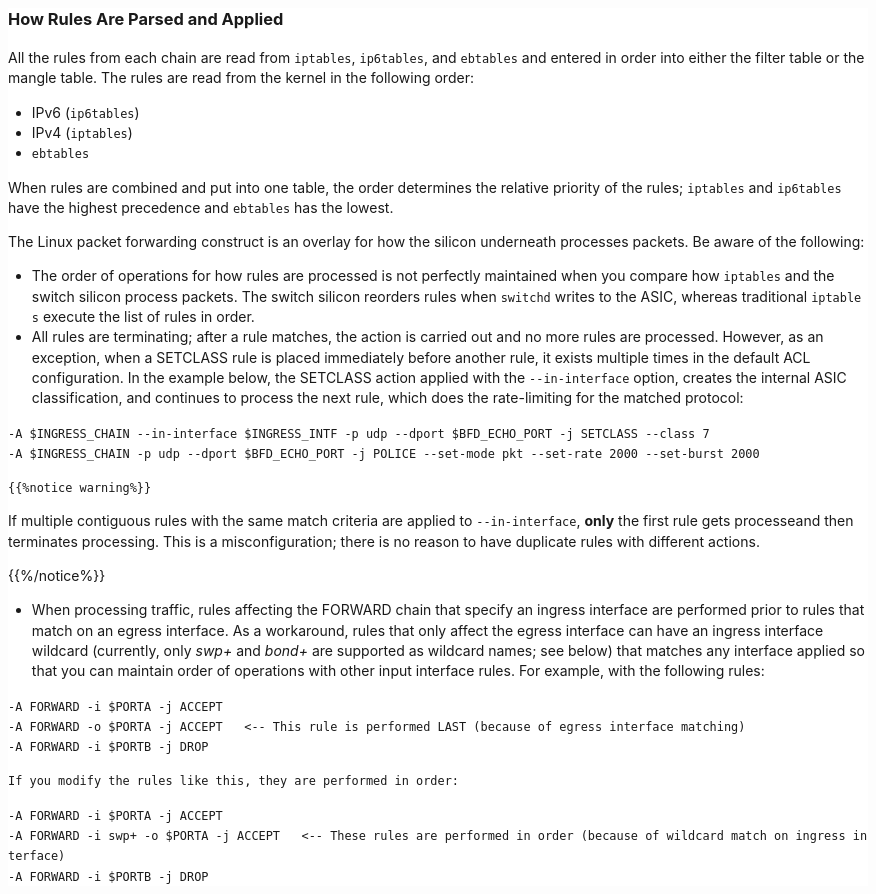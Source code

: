 ### How Rules Are Parsed and Applied

All the rules from each chain are read from `iptables`, `ip6tables`, and `ebtables` and entered in order into either the filter table or the mangle table. The rules are read from the kernel in the following order:

- IPv6 (`ip6tables`)
- IPv4 (`iptables`)
- `ebtables`

When rules are combined and put into one table, the order determines the relative priority of the rules; `iptables` and `ip6tables` have the highest precedence and `ebtables` has the lowest.

The Linux packet forwarding construct is an overlay for how the silicon underneath processes packets. Be aware of the following:

- The order of operations for how rules are processed is not perfectly maintained when you compare how `iptables` and the switch silicon process packets. The switch silicon reorders rules when `switchd` writes to the ASIC, whereas traditional `iptables` execute the list of rules in order.
- All rules are terminating; after a rule matches, the action is carried out and no more rules are processed. However, as an exception, when a SETCLASS rule is placed immediately before another rule, it exists multiple times in the default ACL configuration. In the example below, the SETCLASS action applied with the `--in-interface` option, creates the internal ASIC classification, and continues to process the next rule, which does the rate-limiting for the matched protocol:

```
-A $INGRESS_CHAIN --in-interface $INGRESS_INTF -p udp --dport $BFD_ECHO_PORT -j SETCLASS --class 7
-A $INGRESS_CHAIN -p udp --dport $BFD_ECHO_PORT -j POLICE --set-mode pkt --set-rate 2000 --set-burst 2000
```

    {{%notice warning%}}

If multiple contiguous rules with the same match criteria are applied to `--in-interface`, **only** the first rule gets processeand then terminates processing. This is a misconfiguration; there is no reason to have duplicate rules with different actions.

{{%/notice%}}

- When processing traffic, rules affecting the FORWARD chain that specify an ingress interface are performed prior to rules that match on an egress interface. As a workaround, rules that only affect the egress interface can have an ingress interface wildcard (currently, only *swp+* and *bond+* are supported as wildcard names; see below) that matches any interface applied so that you can maintain order of operations with other input interface rules. For example, with the following rules:

```
-A FORWARD -i $PORTA -j ACCEPT
-A FORWARD -o $PORTA -j ACCEPT   <-- This rule is performed LAST (because of egress interface matching)
-A FORWARD -i $PORTB -j DROP
```

    If you modify the rules like this, they are performed in order:

```
-A FORWARD -i $PORTA -j ACCEPT
-A FORWARD -i swp+ -o $PORTA -j ACCEPT   <-- These rules are performed in order (because of wildcard match on ingress interface)
-A FORWARD -i $PORTB -j DROP
```
